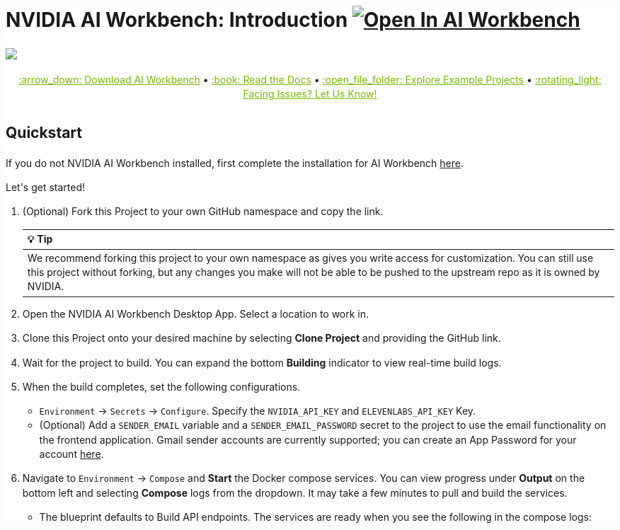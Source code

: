 # NVIDIA AI Workbench: Introduction [![Open In AI Workbench](https://img.shields.io/badge/Open_In-AI_Workbench-76B900)](https://ngc.nvidia.com/open-ai-workbench/aHR0cHM6Ly9naXRodWIuY29tL05WSURJQS1BSS1CbHVlcHJpbnRzL3BkZi10by1wb2RjYXN0)


<img src="https://developer-blogs.nvidia.com/wp-content/uploads/2024/07/rag-representation.jpg" width="100%">


<p align="center"> 
  <a href="https://www.nvidia.com/en-us/deep-learning-ai/solutions/data-science/workbench/" style="color: #76B900;">:arrow_down: Download AI Workbench</a> •
  <a href="https://docs.nvidia.com/ai-workbench/" style="color: #76B900;">:book: Read the Docs</a> •
  <a href="https://docs.nvidia.com/ai-workbench/user-guide/latest/quickstart/example-projects.html" style="color: #76B900;">:open_file_folder: Explore Example Projects</a> •
  <a href="https://forums.developer.nvidia.com/t/support-workbench-example-blueprint-pdf-to-podcast/321467" style="color: #76B900;">:rotating_light: Facing Issues? Let Us Know!</a>
</p>


## Quickstart 

If you do not NVIDIA AI Workbench installed, first complete the installation for AI Workbench [here](https://www.nvidia.com/en-us/deep-learning-ai/solutions/data-science/workbench/). 

Let's get started! 

1. (Optional) Fork this Project to your own GitHub namespace and copy the link.

    | :bulb: Tip              |
    | :-----------------------|
    | We recommend forking this project to your own namespace as gives you write access for customization. You can still use this project without forking, but any changes you make will not be able to be pushed to the upstream repo as it is owned by NVIDIA. |
   
2. Open the NVIDIA AI Workbench Desktop App. Select a location to work in. 
   
3. Clone this Project onto your desired machine by selecting **Clone Project** and providing the GitHub link.
   
4. Wait for the project to build. You can expand the bottom **Building** indicator to view real-time build logs. 
   
5. When the build completes, set the following configurations.

   * `Environment` &rarr; `Secrets` &rarr; `Configure`. Specify the ``NVIDIA_API_KEY`` and ``ELEVENLABS_API_KEY`` Key.
   * (Optional) Add a ``SENDER_EMAIL`` variable and a ``SENDER_EMAIL_PASSWORD`` secret to the project to use the email functionality on the frontend application. Gmail sender accounts are currently supported; you can create an App Password for your account [here](https://support.google.com/mail/answer/185833). 

6. Navigate to `Environment` &rarr; `Compose` and **Start** the Docker compose services. You can view progress under **Output** on the bottom left and selecting **Compose** logs from the dropdown. It may take a few minutes to pull and build the services. 

    * The blueprint defaults to Build API endpoints. The services are ready when you see the following in the compose logs:
